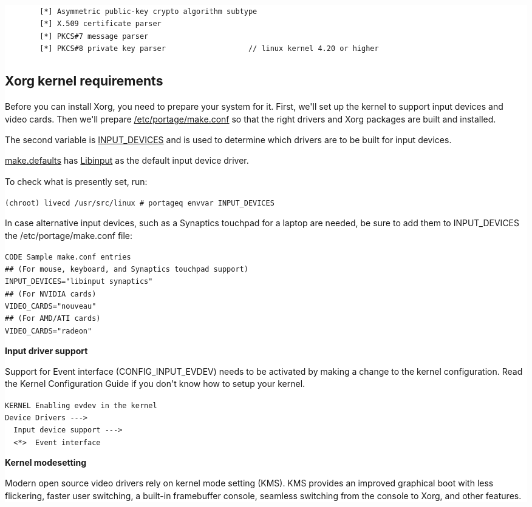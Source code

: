 ```
        [*] Asymmetric public-key crypto algorithm subtype 
        [*] X.509 certificate parser
        [*] PKCS#7 message parser
        [*] PKCS#8 private key parser                   // linux kernel 4.20 or higher
```

## Xorg kernel requirements

Before you can install Xorg, you need to prepare your system for it. First, we'll set up the kernel to support input devices and video cards. Then we'll prepare [/etc/portage/make.conf](https://wiki.gentoo.org/wiki//etc/portage/make.conf) so that the right drivers and Xorg packages are built and installed.

The second variable is [INPUT_DEVICES](https://wiki.gentoo.org/wiki//etc/portage/make.conf#INPUT_DEVICES) and is used to determine which drivers are to be built for input devices.

[make.defaults](https://gitweb.gentoo.org/repo/gentoo.git/commit/?id=d3ac878318dd96a88190a13b5ac7572ec0c56380) has [Libinput](https://wiki.gentoo.org/wiki/Libinput) as the default input device driver.

To check what is presently set, run:

```
(chroot) livecd /usr/src/linux # portageq envvar INPUT_DEVICES
```

In case alternative input devices, such as a Synaptics touchpad for a laptop are needed, be sure to add them to INPUT_DEVICES the /etc/portage/make.conf file:

```
CODE Sample make.conf entries
## (For mouse, keyboard, and Synaptics touchpad support)
INPUT_DEVICES="libinput synaptics"
## (For NVIDIA cards)
VIDEO_CARDS="nouveau"
## (For AMD/ATI cards)
VIDEO_CARDS="radeon"
```

**Input driver support**

Support for Event interface (CONFIG\_INPUT\_EVDEV) needs to be activated by making a change to the kernel configuration. Read the Kernel Configuration Guide if you don't know how to setup your kernel.

```
KERNEL Enabling evdev in the kernel
Device Drivers --->
  Input device support --->
  <*>  Event interface
```

**Kernel modesetting**

Modern open source video drivers rely on kernel mode setting (KMS). KMS provides an improved graphical boot with less flickering, faster user switching, a built-in framebuffer console, seamless switching from the console to Xorg, and other features.
